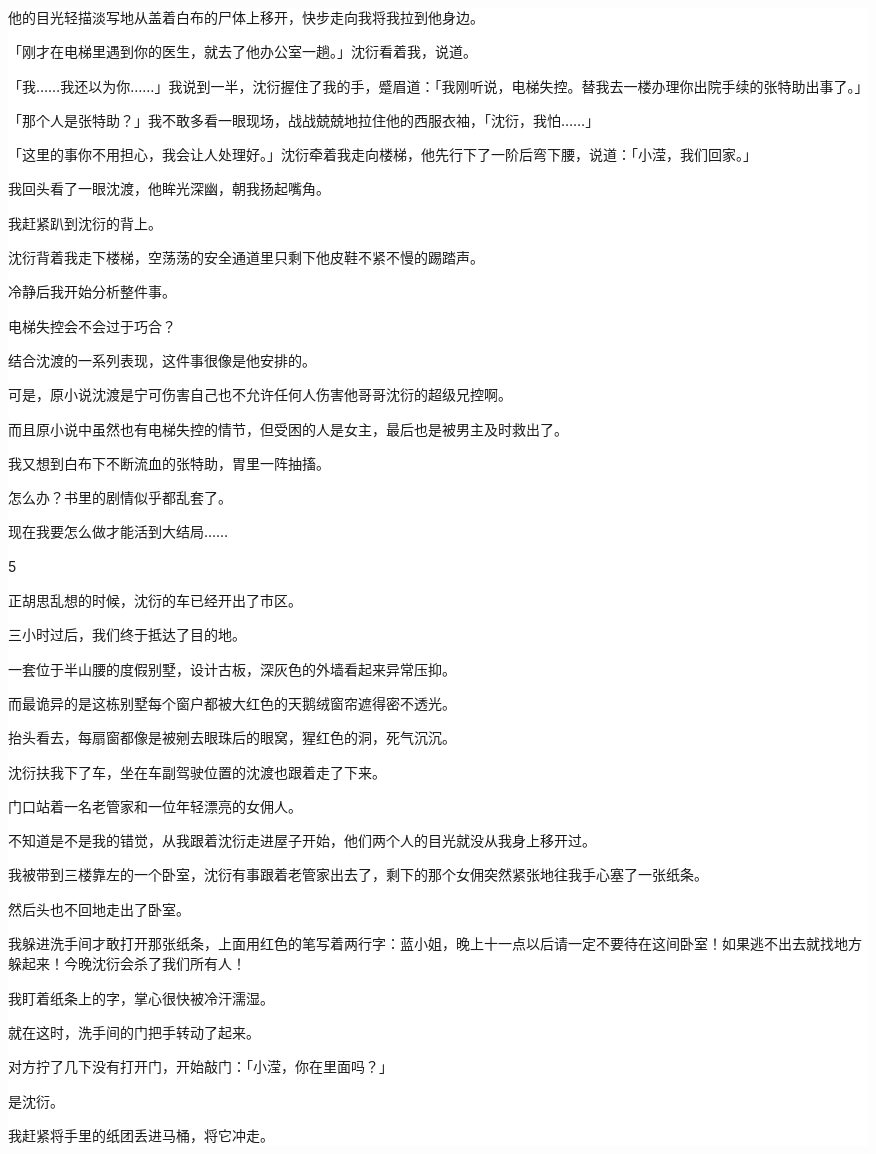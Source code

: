 他的目光轻描淡写地从盖着白布的尸体上移开，快步走向我将我拉到他身边。

「刚才在电梯里遇到你的医生，就去了他办公室一趟。」沈衍看着我，说道。

「我……我还以为你……」我说到一半，沈衍握住了我的手，蹙眉道：「我刚听说，电梯失控。替我去一楼办理你出院手续的张特助出事了。」

「那个人是张特助？」我不敢多看一眼现场，战战兢兢地拉住他的西服衣袖，「沈衍，我怕……」

「这里的事你不用担心，我会让人处理好。」沈衍牵着我走向楼梯，他先行下了一阶后弯下腰，说道：「小滢，我们回家。」

我回头看了一眼沈渡，他眸光深幽，朝我扬起嘴角。

我赶紧趴到沈衍的背上。

沈衍背着我走下楼梯，空荡荡的安全通道里只剩下他皮鞋不紧不慢的踢踏声。

冷静后我开始分析整件事。

电梯失控会不会过于巧合？

结合沈渡的一系列表现，这件事很像是他安排的。

可是，原小说沈渡是宁可伤害自己也不允许任何人伤害他哥哥沈衍的超级兄控啊。

而且原小说中虽然也有电梯失控的情节，但受困的人是女主，最后也是被男主及时救出了。

我又想到白布下不断流血的张特助，胃里一阵抽搐。

怎么办？书里的剧情似乎都乱套了。

现在我要怎么做才能活到大结局……

5

正胡思乱想的时候，沈衍的车已经开出了市区。

三小时过后，我们终于抵达了目的地。

一套位于半山腰的度假别墅，设计古板，深灰色的外墙看起来异常压抑。

而最诡异的是这栋别墅每个窗户都被大红色的天鹅绒窗帘遮得密不透光。

抬头看去，每扇窗都像是被剜去眼珠后的眼窝，猩红色的洞，死气沉沉。

沈衍扶我下了车，坐在车副驾驶位置的沈渡也跟着走了下来。

门口站着一名老管家和一位年轻漂亮的女佣人。

不知道是不是我的错觉，从我跟着沈衍走进屋子开始，他们两个人的目光就没从我身上移开过。

我被带到三楼靠左的一个卧室，沈衍有事跟着老管家出去了，剩下的那个女佣突然紧张地往我手心塞了一张纸条。

然后头也不回地走出了卧室。

我躲进洗手间才敢打开那张纸条，上面用红色的笔写着两行字：蓝小姐，晚上十一点以后请一定不要待在这间卧室！如果逃不出去就找地方躲起来！今晚沈衍会杀了我们所有人！

我盯着纸条上的字，掌心很快被冷汗濡湿。

就在这时，洗手间的门把手转动了起来。

对方拧了几下没有打开门，开始敲门：「小滢，你在里面吗？」

是沈衍。

我赶紧将手里的纸团丢进马桶，将它冲走。
